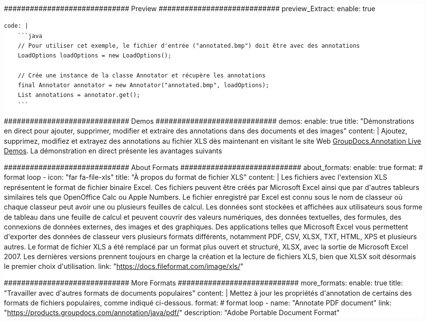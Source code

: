 ############################# Preview ############################
preview_Extract:
    enable: true
    
    code: |
        ```java
        // Pour utiliser cet exemple, le fichier d'entrée ("annotated.bmp") doit être avec des annotations
        LoadOptions loadOptions = new LoadOptions();
        
        // Crée une instance de la classe Annotator et récupère les annotations
        final Annotator annotator = new Annotator("annotated.bmp", loadOptions);
        List annotations = annotator.get();
        ```

############################# Demos ############################
demos:
    enable: true
    title: "Démonstrations en direct pour ajouter, supprimer, modifier et extraire des annotations dans des documents et des images"
    content: |
        Ajoutez, supprimez, modifiez et extrayez des annotations au fichier XLS dès maintenant en visitant le site Web [GroupDocs.Annotation Live Demos](https://products.groupdocs.app/annotation/family).
        La démonstration en direct présente les avantages suivants

############################# About Formats ############################
about_formats:
    enable: true
    format:
        # format loop
        - icon: "far fa-file-xls"
          title: "À propos du format de fichier XLS"
          content: |
            Les fichiers avec l'extension XLS représentent le format de fichier binaire Excel. Ces fichiers peuvent être créés par Microsoft Excel ainsi que par d'autres tableurs similaires tels que OpenOffice Calc ou Apple Numbers. Le fichier enregistré par Excel est connu sous le nom de classeur où chaque classeur peut avoir une ou plusieurs feuilles de calcul. Les données sont stockées et affichées aux utilisateurs sous forme de tableau dans une feuille de calcul et peuvent couvrir des valeurs numériques, des données textuelles, des formules, des connexions de données externes, des images et des graphiques. Des applications telles que Microsoft Excel vous permettent d'exporter des données de classeur vers plusieurs formats différents, notamment PDF, CSV, XLSX, TXT, HTML, XPS et plusieurs autres. Le format de fichier XLS a été remplacé par un format plus ouvert et structuré, XLSX, avec la sortie de Microsoft Excel 2007. Les dernières versions prennent toujours en charge la création et la lecture de fichiers XLS, bien que XLSX soit désormais le premier choix d'utilisation.
          link: "https://docs.fileformat.com/image/xls/"

############################# More Formats ############################
more_formats:
    enable: true
    title: "Travailler avec d'autres formats de documents populaires"
    content: |
        Mettez à jour les propriétés d'annotation de certains des formats de fichiers populaires, comme indiqué ci-dessous.
    format:
        # format loop
        - name: "Annotate PDF document"
          link: "https://products.groupdocs.com/annotation/java/pdf/"
          description: "Adobe Portable Document Format"
